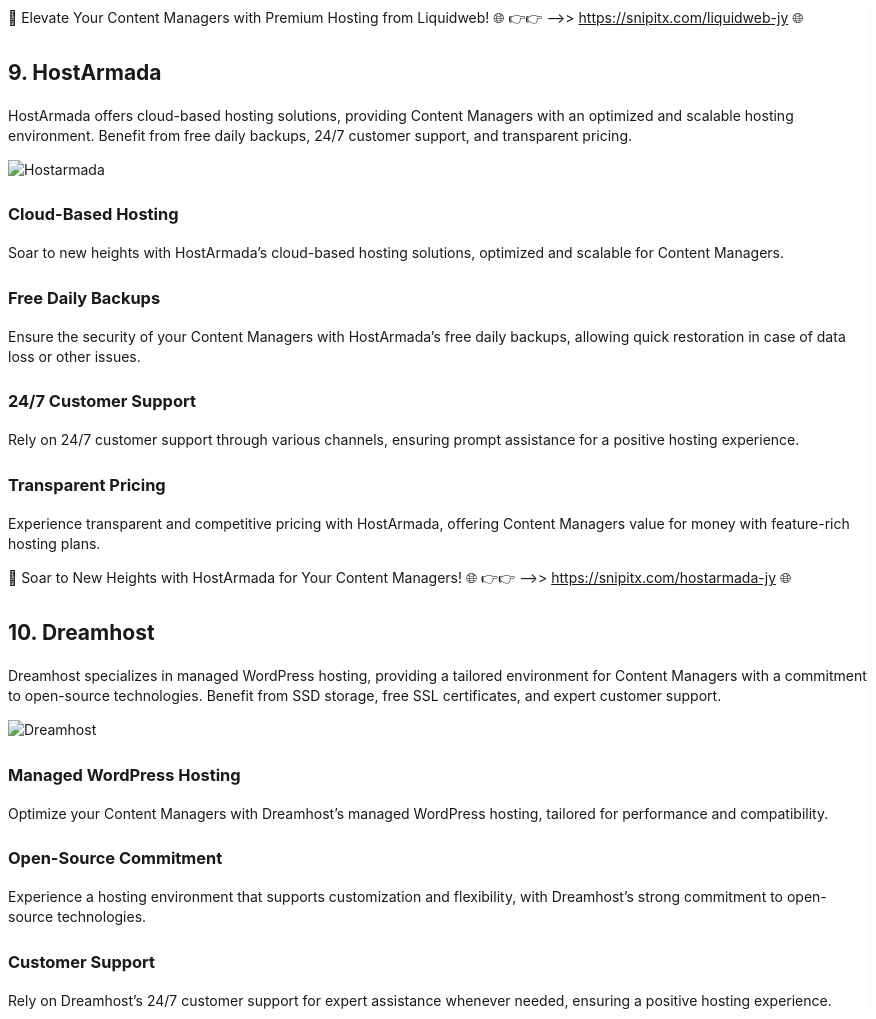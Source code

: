 🚀 Elevate Your Content Managers with Premium Hosting from Liquidweb! 🌐
👉👉 -->> https://snipitx.com/liquidweb-jy 🌐

## 9. HostArmada

HostArmada offers cloud-based hosting solutions, providing Content Managers with an optimized and scalable hosting environment. Benefit from free daily backups, 24/7 customer support, and transparent pricing.

![Hostarmada](https://i.imgur.com/KFbdf3o.jpeg "Hostarmada Hosting")

### Cloud-Based Hosting
Soar to new heights with HostArmada’s cloud-based hosting solutions, optimized and scalable for Content Managers.

### Free Daily Backups
Ensure the security of your Content Managers with HostArmada’s free daily backups, allowing quick restoration in case of data loss or other issues.

### 24/7 Customer Support
Rely on 24/7 customer support through various channels, ensuring prompt assistance for a positive hosting experience.

### Transparent Pricing
Experience transparent and competitive pricing with HostArmada, offering Content Managers value for money with feature-rich hosting plans.

🚀 Soar to New Heights with HostArmada for Your Content Managers! 🌐
👉👉 -->> https://snipitx.com/hostarmada-jy 🌐

## 10. Dreamhost

Dreamhost specializes in managed WordPress hosting, providing a tailored environment for Content Managers with a commitment to open-source technologies. Benefit from SSD storage, free SSL certificates, and expert customer support.

![Dreamhost](https://i.imgur.com/rXIg8ip.jpeg "Dreamhost Hosting")

### Managed WordPress Hosting
Optimize your Content Managers with Dreamhost’s managed WordPress hosting, tailored for performance and compatibility.

### Open-Source Commitment
Experience a hosting environment that supports customization and flexibility, with Dreamhost’s strong commitment to open-source technologies.

### Customer Support
Rely on Dreamhost’s 24/7 customer support for expert assistance whenever needed, ensuring a positive hosting experience.
